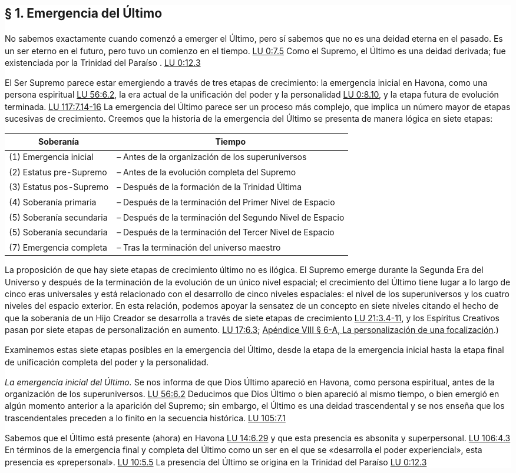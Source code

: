 ## § 1. Emergencia del Último

No sabemos exactamente cuando comenzó a emerger el Último, pero sí sabemos que no es una deidad eterna en el pasado. Es un ser eterno en el futuro, pero tuvo un comienzo en el tiempo. <a id="a33_184"></a>[LU 0:7.5](/es/The_Urantia_Book/0#p7_5) Como el Supremo, el Último es una deidad derivada; fue existenciada por la Trinidad del Paraíso . <a id="a33_322"></a>[LU 0:12.3](/es/The_Urantia_Book/0#p12_3)

El Ser Supremo parece estar emergiendo a través de tres etapas de crecimiento: la emergencia inicial en Havona, como una persona espiritual <a id="a35_140"></a>[LU 56:6.2](/es/The_Urantia_Book/56#p6_2), la era actual de la unificación del poder y la personalidad <a id="a35_243"></a>[LU 0:8.10](/es/The_Urantia_Book/0#p8_10), y la etapa futura de evolución terminada. <a id="a35_328"></a>[LU 117:7.14-16](/es/The_Urantia_Book/117#p7_14) La emergencia del Último parece ser un proceso más complejo, que implica un número mayor de etapas sucesivas de crecimiento. Creemos que la historia de la emergencia del Último se presenta de manera lógica en siete etapas:

Soberanía | Tiempo
--- | ---
(1) Emergencia inicial | – Antes de la organización de los superuniversos
(2) Estatus pre-Supremo | – Antes de la evolución completa del Supremo
(3) Estatus pos-Supremo | – Después de la formación de la Trinidad Última
(4) Soberanía primaria | – Después de la terminación del Primer Nivel de Espacio
(5) Soberanía secundaria | – Después de la terminación del Segundo Nivel de Espacio
(5) Soberanía secundaria | – Después de la terminación del Tercer Nivel de Espacio
(7) Emergencia completa | – Tras la terminación del universo maestro

La proposición de que hay siete etapas de crecimiento último no es ilógica. El Supremo emerge durante la Segunda Era del Universo y después de la terminación de la evolución de un único nivel espacial; el crecimiento del Último tiene lugar a lo largo de cinco eras universales y está relacionado con el desarrollo de cinco niveles espaciales: el nivel de los superuniversos y los cuatro niveles del espacio exterior. En esta relación, podemos apoyar la sensatez de un concepto en siete niveles citando el hecho de que la soberanía de un Hijo Creador se desarrolla a través de siete etapas de crecimiento <a id="a47_604"></a>[LU 21:3.4-11](/es/The_Urantia_Book/21#p3_4), y los Espíritus Creativos pasan por siete etapas de personalización en aumento. <a id="a47_730"></a>[LU 17:6.3](/es/The_Urantia_Book/17#p6_3); [Apéndice VIII § 6-A, La personalización de una focalización](/es/article/William_S_Sadler_Jr/Appendices_to_Study_of_the_Master_Universe/Appendix_8#h-6-a-la-personalización-de-una-focalización).)

Examinemos estas siete etapas posibles en la emergencia del Último, desde la etapa de la emergencia inicial hasta la etapa final de unificación completa del poder y la personalidad.

_La emergencia inicial del Último._ Se nos informa de que Dios Último apareció en Havona, como persona espiritual, antes de la organización de los superuniversos. <a id="a51_163"></a>[LU 56:6.2](/es/The_Urantia_Book/56#p6_2) Deducimos que Dios Último o bien apareció al mismo tiempo, o bien emergió en algún momento anterior a la aparición del Supremo; sin embargo, el Último es una deidad trascendental y se nos enseña que los trascendentales preceden a lo finito en la secuencia histórica. <a id="a51_472"></a>[LU 105:7.1](/es/The_Urantia_Book/105#p7_1)

Sabemos que el Último está presente (ahora) en Havona <a id="a53_54"></a>[LU 14:6.29](/es/The_Urantia_Book/14#p6_29) y que esta presencia es absonita y superpersonal. <a id="a53_148"></a>[LU 106:4.3](/es/The_Urantia_Book/106#p4_3) En términos de la emergencia final y completa del Último como un ser en el que se «desarrolla el poder experiencial», esta presencia es «prepersonal». <a id="a53_343"></a>[LU 10:5.5](/es/The_Urantia_Book/10#p5_5) La presencia del Último se origina en la Trinidad del Paraíso <a id="a53_447"></a>[LU 0:12.3](/es/The_Urantia_Book/0#p12_3)
